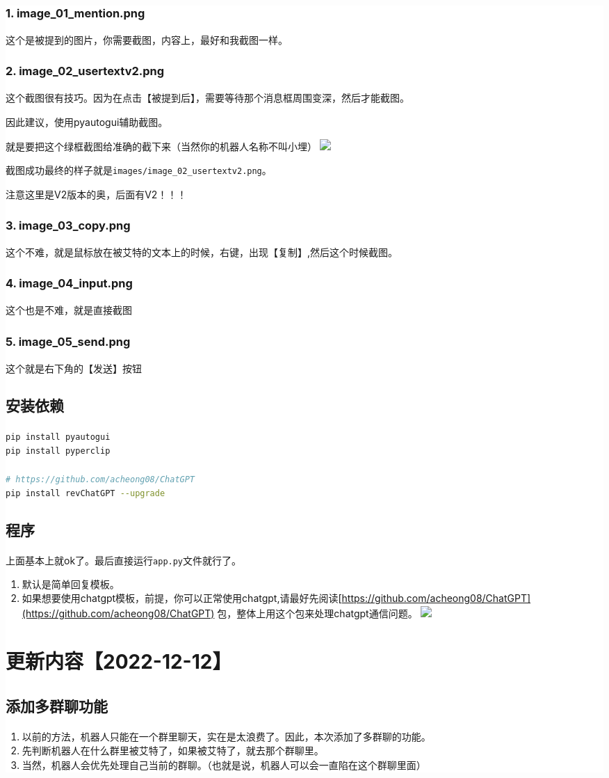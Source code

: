 ### 1. image_01_mention.png

这个是被提到的图片，你需要截图，内容上，最好和我截图一样。

### 2. image_02_usertextv2.png

这个截图很有技巧。因为在点击【被提到后】，需要等待那个消息框周围变深，然后才能截图。

因此建议，使用pyautogui辅助截图。

就是要把这个绿框截图给准确的截下来（当然你的机器人名称不叫小埋）
![](https://files.mdnice.com/user/7098/2b8e4f96-9847-43f5-804c-d54a1bcb8236.png)

截图成功最终的样子就是`images/image_02_usertextv2.png`。

注意这里是V2版本的奥，后面有V2！！！

### 3. image_03_copy.png

这个不难，就是鼠标放在被艾特的文本上的时候，右键，出现【复制】,然后这个时候截图。

### 4. image_04_input.png

这个也是不难，就是直接截图

### 5. image_05_send.png

这个就是右下角的【发送】按钮

## 安装依赖

```bash
pip install pyautogui
pip install pyperclip

# https://github.com/acheong08/ChatGPT
pip install revChatGPT --upgrade 
```
## 程序
上面基本上就ok了。最后直接运行`app.py`文件就行了。

1. 默认是简单回复模板。
2. 如果想要使用chatgpt模板，前提，你可以正常使用chatgpt,请最好先阅读[https://github.com/acheong08/ChatGPT](https://github.com/acheong08/ChatGPT) 包，整体上用这个包来处理chatgpt通信问题。
![](https://files.mdnice.com/user/7098/28f06163-a9cb-4be9-9416-9ab24544f0e9.png)


# 更新内容【2022-12-12】
## 添加多群聊功能
1. 以前的方法，机器人只能在一个群里聊天，实在是太浪费了。因此，本次添加了多群聊的功能。
2. 先判断机器人在什么群里被艾特了，如果被艾特了，就去那个群聊里。
3. 当然，机器人会优先处理自己当前的群聊。（也就是说，机器人可以会一直陷在这个群聊里面）
